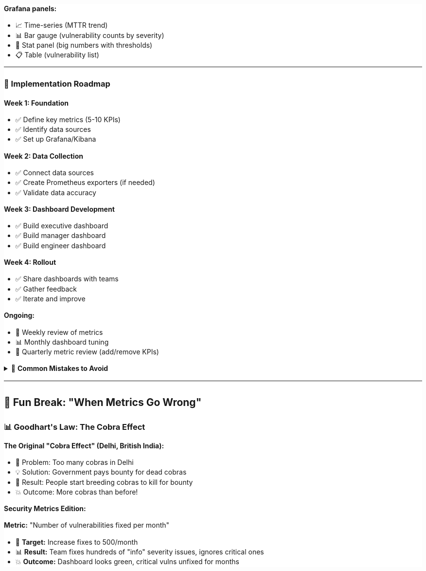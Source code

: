 **Grafana panels:**
* 📈 Time-series (MTTR trend)
* 📊 Bar gauge (vulnerability counts by severity)
* 🎯 Stat panel (big numbers with thresholds)
* 📋 Table (vulnerability list)

---

### 🚀 Implementation Roadmap

**Week 1: Foundation**
* ✅ Define key metrics (5-10 KPIs)
* ✅ Identify data sources
* ✅ Set up Grafana/Kibana

**Week 2: Data Collection**
* ✅ Connect data sources
* ✅ Create Prometheus exporters (if needed)
* ✅ Validate data accuracy

**Week 3: Dashboard Development**
* ✅ Build executive dashboard
* ✅ Build manager dashboard
* ✅ Build engineer dashboard

**Week 4: Rollout**
* ✅ Share dashboards with teams
* ✅ Gather feedback
* ✅ Iterate and improve

**Ongoing:**
* 🔄 Weekly review of metrics
* 📊 Monthly dashboard tuning
* 🎯 Quarterly metric review (add/remove KPIs)

<details><summary>💭 <strong>Common Mistakes to Avoid</strong></summary></details>

---

## 🎉 Fun Break: "When Metrics Go Wrong"

### 📊 Goodhart's Law: The Cobra Effect

**The Original "Cobra Effect" (Delhi, British India):**
* 🐍 Problem: Too many cobras in Delhi
* 💡 Solution: Government pays bounty for dead cobras
* 🎯 Result: People start breeding cobras to kill for bounty
* 💥 Outcome: More cobras than before!

**Security Metrics Edition:**

**Metric:** "Number of vulnerabilities fixed per month"
* 🎯 **Target:** Increase fixes to 500/month
* 📊 **Result:** Team fixes hundreds of "info" severity issues, ignores critical ones
* 💥 **Outcome:** Dashboard looks green, critical vulns unfixed for months

